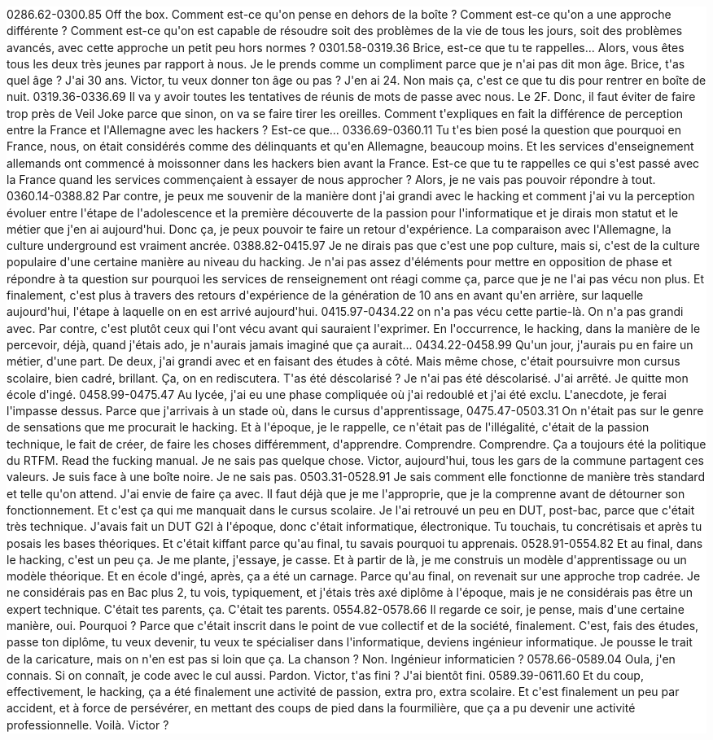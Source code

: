 0286.62-0300.85   Off the box. Comment est-ce qu'on pense en dehors de la boîte ? Comment est-ce qu'on a une approche différente ? Comment est-ce qu'on est capable de résoudre soit des problèmes de la vie de tous les jours, soit des problèmes avancés, avec cette approche un petit peu hors normes ?
0301.58-0319.36   Brice, est-ce que tu te rappelles... Alors, vous êtes tous les deux très jeunes par rapport à nous. Je le prends comme un compliment parce que je n'ai pas dit mon âge. Brice, t'as quel âge ? J'ai 30 ans. Victor, tu veux donner ton âge ou pas ? J'en ai 24. Non mais ça, c'est ce que tu dis pour rentrer en boîte de nuit.
0319.36-0336.69   Il va y avoir toutes les tentatives de réunis de mots de passe avec nous. Le 2F. Donc, il faut éviter de faire trop près de Veil Joke parce que sinon, on va se faire tirer les oreilles. Comment t'expliques en fait la différence de perception entre la France et l'Allemagne avec les hackers ? Est-ce que...
0336.69-0360.11   Tu t'es bien posé la question que pourquoi en France, nous, on était considérés comme des délinquants et qu'en Allemagne, beaucoup moins. Et les services d'enseignement allemands ont commencé à moissonner dans les hackers bien avant la France. Est-ce que tu te rappelles ce qui s'est passé avec la France quand les services commençaient à essayer de nous approcher ? Alors, je ne vais pas pouvoir répondre à tout.
0360.14-0388.82   Par contre, je peux me souvenir de la manière dont j'ai grandi avec le hacking et comment j'ai vu la perception évoluer entre l'étape de l'adolescence et la première découverte de la passion pour l'informatique et je dirais mon statut et le métier que j'en ai aujourd'hui. Donc ça, je peux pouvoir te faire un retour d'expérience. La comparaison avec l'Allemagne, la culture underground est vraiment ancrée.
0388.82-0415.97   Je ne dirais pas que c'est une pop culture, mais si, c'est de la culture populaire d'une certaine manière au niveau du hacking. Je n'ai pas assez d'éléments pour mettre en opposition de phase et répondre à ta question sur pourquoi les services de renseignement ont réagi comme ça, parce que je ne l'ai pas vécu non plus. Et finalement, c'est plus à travers des retours d'expérience de la génération de 10 ans en avant qu'en arrière, sur laquelle aujourd'hui, l'étape à laquelle on en est arrivé aujourd'hui.
0415.97-0434.22   on n'a pas vécu cette partie-là. On n'a pas grandi avec. Par contre, c'est plutôt ceux qui l'ont vécu avant qui sauraient l'exprimer. En l'occurrence, le hacking, dans la manière de le percevoir, déjà, quand j'étais ado, je n'aurais jamais imaginé que ça aurait...
0434.22-0458.99   Qu'un jour, j'aurais pu en faire un métier, d'une part. De deux, j'ai grandi avec et en faisant des études à côté. Mais même chose, c'était poursuivre mon cursus scolaire, bien cadré, brillant. Ça, on en rediscutera. T'as été déscolarisé ? Je n'ai pas été déscolarisé. J'ai arrêté. Je quitte mon école d'ingé.
0458.99-0475.47   Au lycée, j'ai eu une phase compliquée où j'ai redoublé et j'ai été exclu. L'anecdote, je ferai l'impasse dessus. Parce que j'arrivais à un stade où, dans le cursus d'apprentissage,
0475.47-0503.31   On n'était pas sur le genre de sensations que me procurait le hacking. Et à l'époque, je le rappelle, ce n'était pas de l'illégalité, c'était de la passion technique, le fait de créer, de faire les choses différemment, d'apprendre. Comprendre. Comprendre. Ça a toujours été la politique du RTFM. Read the fucking manual. Je ne sais pas quelque chose. Victor, aujourd'hui, tous les gars de la commune partagent ces valeurs. Je suis face à une boîte noire. Je ne sais pas.
0503.31-0528.91   Je sais comment elle fonctionne de manière très standard et telle qu'on attend. J'ai envie de faire ça avec. Il faut déjà que je me l'approprie, que je la comprenne avant de détourner son fonctionnement. Et c'est ça qui me manquait dans le cursus scolaire. Je l'ai retrouvé un peu en DUT, post-bac, parce que c'était très technique. J'avais fait un DUT G2I à l'époque, donc c'était informatique, électronique. Tu touchais, tu concrétisais et après tu posais les bases théoriques. Et c'était kiffant parce qu'au final, tu savais pourquoi tu apprenais.
0528.91-0554.82   Et au final, dans le hacking, c'est un peu ça. Je me plante, j'essaye, je casse. Et à partir de là, je me construis un modèle d'apprentissage ou un modèle théorique. Et en école d'ingé, après, ça a été un carnage. Parce qu'au final, on revenait sur une approche trop cadrée. Je ne considérais pas en Bac plus 2, tu vois, typiquement, et j'étais très axé diplôme à l'époque, mais je ne considérais pas être un expert technique. C'était tes parents, ça. C'était tes parents.
0554.82-0578.66   Il regarde ce soir, je pense, mais d'une certaine manière, oui. Pourquoi ? Parce que c'était inscrit dans le point de vue collectif et de la société, finalement. C'est, fais des études, passe ton diplôme, tu veux devenir, tu veux te spécialiser dans l'informatique, deviens ingénieur informatique. Je pousse le trait de la caricature, mais on n'en est pas si loin que ça. La chanson ? Non. Ingénieur informaticien ?
0578.66-0589.04   Oula, j'en connais. Si on connaît, je code avec le cul aussi. Pardon. Victor, t'as fini ? J'ai bientôt fini.
0589.39-0611.60   Et du coup, effectivement, le hacking, ça a été finalement une activité de passion, extra pro, extra scolaire. Et c'est finalement un peu par accident, et à force de persévérer, en mettant des coups de pied dans la fourmilière, que ça a pu devenir une activité professionnelle. Voilà. Victor ?